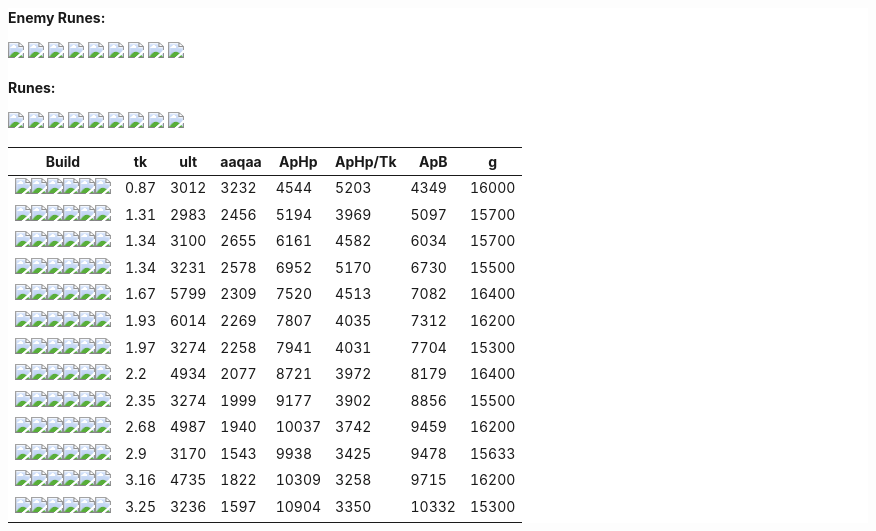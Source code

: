 

**Enemy Runes:**





![](/Styles/Inspiration/FirstStrike/FirstStrike.png)
![](/Styles/Inspiration/MagicalFootwear/MagicalFootwear.png)
![](/Styles/Inspiration/BiscuitDelivery/BiscuitDelivery.png)
![](/Styles/Inspiration/CosmicInsight/CosmicInsight.png)
![](/Styles/Resolve/SecondWind/SecondWind.png)
![](/Styles/Sorcery/Unflinching/Unflinching.png)
![](/StatMods/StatModsAdaptiveForceIcon.png)
![](/StatMods/StatModsAdaptiveForceIcon.png)
![](/StatMods/StatModsMagicResIcon.MagicResist_Fix.png)



**Runes:**


![](/Styles/Precision/PressTheAttack/PressTheAttack.png)
![](/Styles/Precision/Overheal.png)
![](/Styles/Precision/LegendBloodline/LegendBloodline.png)
![](/Styles/Precision/CutDown/CutDown.png)
![](/Styles/Sorcery/AbsoluteFocus/AbsoluteFocus.png)
![](/Styles/Sorcery/GatheringStorm/GatheringStorm.png)
![](/StatMods/StatModsAdaptiveForceIcon.png)
![](/StatMods/StatModsAdaptiveForceIcon.png)
![](/StatMods/StatModsHealthScalingIcon.png)





Build | tk | ult | aaqaa |ApHp | ApHp/Tk | ApB | g
-|-|-|-|-|-|-|-
![](/item/6672.png)![](/item/3124.png)![](/item/3153.png)![](/item/3091.png)![](/item/3033.png)![](/item/1001.png)|0.87|3012|3232|4544|5203|4349|16000
![](/item/6672.png)![](/item/3124.png)![](/item/6673.png)![](/item/3115.png)![](/item/3033.png)![](/item/1001.png)|1.31|2983|2456|5194|3969|5097|15700
![](/item/6672.png)![](/item/3124.png)![](/item/3091.png)![](/item/6673.png)![](/item/3033.png)![](/item/1001.png)|1.34|3100|2655|6161|4582|6034|15700
![](/item/6672.png)![](/item/3124.png)![](/item/3091.png)![](/item/3156.png)![](/item/3033.png)![](/item/1001.png)|1.34|3231|2578|6952|5170|6730|15500
![](/item/3156.png)![](/item/3142.png)![](/item/3091.png)![](/item/3033.png)![](/item/6676.png)![](/item/1038.png)|1.67|5799|2309|7520|4513|7082|16400
![](/item/3156.png)![](/item/6676.png)![](/item/3139.png)![](/item/3033.png)![](/item/3142.png)![](/item/1038.png)|1.93|6014|2269|7807|4035|7312|16200
![](/item/6672.png)![](/item/3124.png)![](/item/3156.png)![](/item/3026.png)![](/item/3033.png)![](/item/1001.png)|1.97|3274|2258|7941|4031|7704|15300
![](/item/3156.png)![](/item/3142.png)![](/item/3091.png)![](/item/3033.png)![](/item/3139.png)![](/item/1038.png)|2.2|4934|2077|8721|3972|8179|16400
![](/item/3091.png)![](/item/3156.png)![](/item/3026.png)![](/item/3033.png)![](/item/3124.png)![](/item/1001.png)|2.35|3274|1999|9177|3902|8856|15500
![](/item/3156.png)![](/item/3142.png)![](/item/3026.png)![](/item/3033.png)![](/item/3139.png)![](/item/1038.png)|2.68|4987|1940|10037|3742|9459|16200
![](/item/3091.png)![](/item/3156.png)![](/item/3078.png)![](/item/3026.png)![](/item/3033.png)![](/item/1001.png)|2.9|3170|1543|9938|3425|9478|15633
![](/item/3156.png)![](/item/3142.png)![](/item/3026.png)![](/item/3033.png)![](/item/6035.png)![](/item/1038.png)|3.16|4735|1822|10309|3258|9715|16200
![](/item/3091.png)![](/item/3156.png)![](/item/3139.png)![](/item/3026.png)![](/item/3033.png)![](/item/1001.png)|3.25|3236|1597|10904|3350|10332|15300
